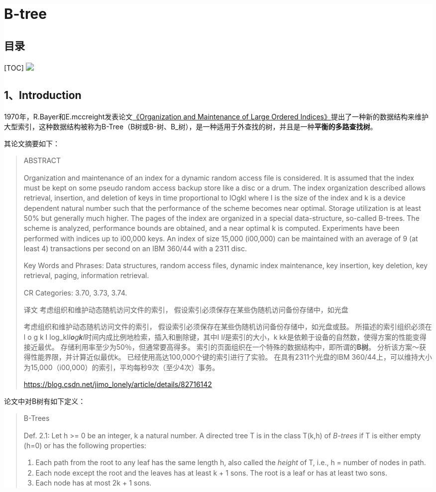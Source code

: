 # B-tree

## 目录

[TOC]
![](D:\360downloads\2052898.jpg)

## 1、Introduction

1970年，R.Bayer和E.mccreight发表论文[《Organization and Maintenance of Large Ordered Indices》](https://infolab.usc.edu/csci585/Spring2010/den_ar/indexing.pdf)提出了一种新的数据结构来维护大型索引，这种数据结构被称为B-Tree（B树或B-树、B_树），是一种适用于外查找的树，并且是一种**平衡的多路查找树**。

其论文摘要如下：
> ABSTRACT 
>
> Organization and maintenance of an index for a dynamic random access file is considered. It is assumed that the index must be kept on some pseudo random access backup store like a disc or a drum. The index organization described allows retrieval, insertion, and deletion of keys in time proportional to lOgkl where I is the size of the index and k is a device dependent natural number such that the performance of the scheme becomes near optimal. Storage utilization is at least 50% but generally much higher. The pages of the index are organized in a special data-structure, so-called B-trees. The scheme is analyzed, performance bounds are obtained, and a near optimal k is computed. Experiments have been performed with indices up to i00,000 keys. An index of size 15,000 (i00,000) can be maintained with an average of 9 (at least 4) transactions per second on an IBM 360/44 with a 2311 disc. 
>
> Key Words and Phrases: Data structures, random access files, dynamic index maintenance, key insertion, key deletion, key retrieval, paging, information retrieval.
>
> CR Categories: 3.70, 3.73, 3.74. 
>
> 译文
> 考虑组织和维护动态随机访问文件的索引， 假设索引必须保存在某些伪随机访问备份存储中，如光盘
>
> 考虑组织和维护动态随机访问文件的索引， 假设索引必须保存在某些伪随机访问备份存储中，如光盘或鼓。 所描述的索引组织必须在l o g k I log_kI*l**o**g**k**I*时间内成比例地检索，插入和删除键，其中I I*I*是索引的大小，k k*k*是依赖于设备的自然数，使得方案的性能变得接近最优。 存储利用率至少为50％，但通常要高得多。 索引的页面组织在一个特殊的数据结构中，即所谓的**B树**。 分析该方案〜获得性能界限，并计算近似最优k。 已经使用高达100,000个键的索引进行了实验。 在具有2311个光盘的IBM 360/44上，可以维持大小为15,000（i00,000）的索引，平均每秒9次（至少4次）事务。
>
> https://blog.csdn.net/jimo_lonely/article/details/82716142

论文中对B树有如下定义：

> B-Trees
>
> Def. 2.1: Let h >= 0 be an integer, k a natural number. A directed tree T is in the class T(k,h) of *B-trees* if T is either empty (h=0) or has the following properties:
>
> 1. Each path from the root to any leaf has the same length h, also called the *height* of T, i.e., h = number of nodes in path.
> 2. Each node except the root and the leaves has at least k + 1 sons. The root is a leaf or has at least two sons.
> 3. Each node has at most 2k + 1 sons. 
